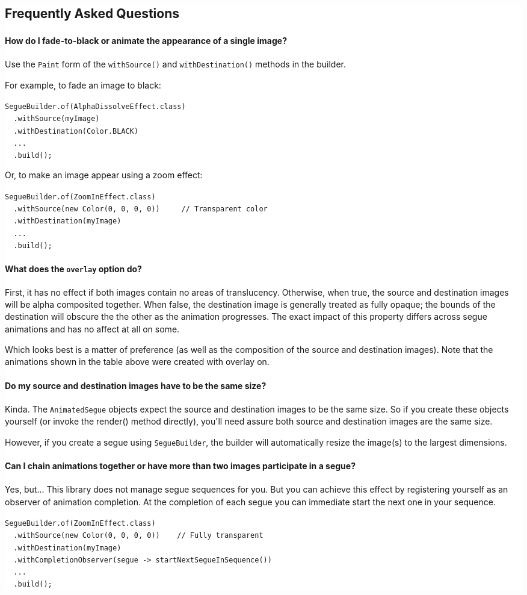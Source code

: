 
## Frequently Asked Questions

#### How do I fade-to-black or animate the appearance of a single image?

Use the `Paint` form of the `withSource()` and `withDestination()` methods in the builder.

For example, to fade an image to black:

```
SegueBuilder.of(AlphaDissolveEffect.class)
  .withSource(myImage)
  .withDestination(Color.BLACK)
  ...
  .build();
```

Or, to make an image appear using a zoom effect:

```
SegueBuilder.of(ZoomInEffect.class)
  .withSource(new Color(0, 0, 0, 0))     // Transparent color
  .withDestination(myImage)
  ...
  .build();
```

#### What does the `overlay` option do?

First, it has no effect if both images contain no areas of translucency. Otherwise, when true, the source and destination images will be alpha composited together. When false, the destination image is generally treated as fully opaque; the bounds of the destination will obscure the the other as the animation progresses. The exact impact of this property differs across segue animations and has no affect at all on some.

Which looks best is a matter of preference (as well as the composition of the source and destination images). Note that the animations shown in the table above were created with overlay on.

#### Do my source and destination images have to be the same size?

Kinda. The `AnimatedSegue` objects expect the source and destination images to be the same size. So if you create these objects yourself (or invoke the render() method directly), you'll need assure both source and destination images are the same size.

However, if you create a segue using `SegueBuilder`, the builder will automatically resize the image(s) to the largest dimensions.

#### Can I chain animations together or have more than two images participate in a segue?

Yes, but... This library does not manage segue sequences for you. But you can achieve this effect by registering yourself as an observer of animation completion. At the completion of each segue you can immediate start the next one in your sequence.

```
SegueBuilder.of(ZoomInEffect.class)
  .withSource(new Color(0, 0, 0, 0))    // Fully transparent
  .withDestination(myImage)
  .withCompletionObserver(segue -> startNextSegueInSequence())
  ...
  .build();
```
